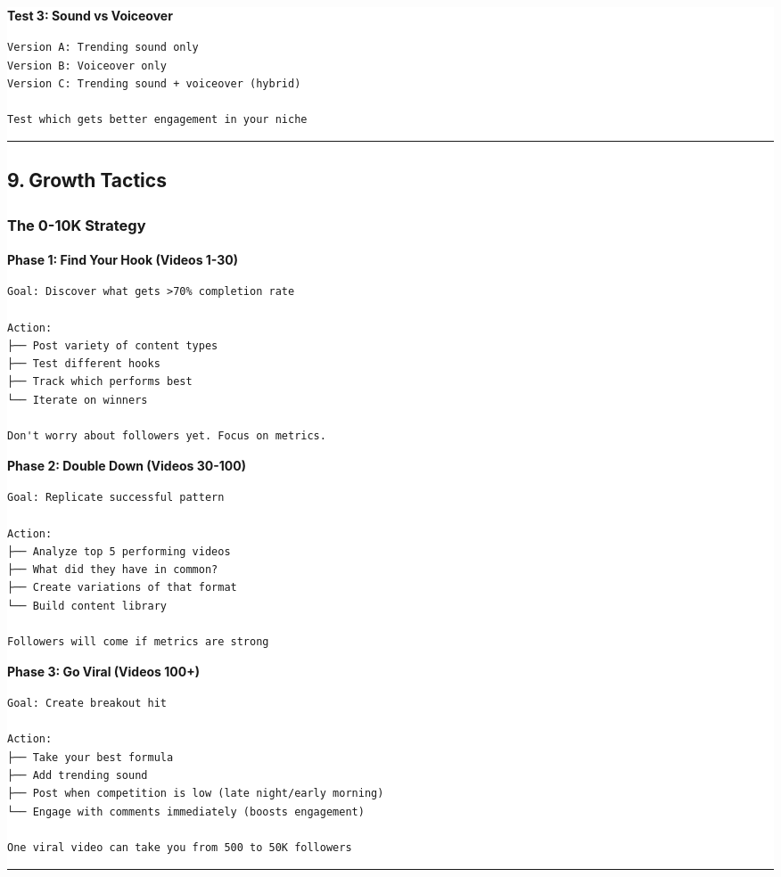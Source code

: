 **Test 3: Sound vs Voiceover**
```
Version A: Trending sound only
Version B: Voiceover only
Version C: Trending sound + voiceover (hybrid)

Test which gets better engagement in your niche
```

---

## 9. Growth Tactics

### The 0-10K Strategy

**Phase 1: Find Your Hook (Videos 1-30)**
```
Goal: Discover what gets >70% completion rate

Action:
├── Post variety of content types
├── Test different hooks
├── Track which performs best
└── Iterate on winners

Don't worry about followers yet. Focus on metrics.
```

**Phase 2: Double Down (Videos 30-100)**
```
Goal: Replicate successful pattern

Action:
├── Analyze top 5 performing videos
├── What did they have in common?
├── Create variations of that format
└── Build content library

Followers will come if metrics are strong
```

**Phase 3: Go Viral (Videos 100+)**
```
Goal: Create breakout hit

Action:
├── Take your best formula
├── Add trending sound
├── Post when competition is low (late night/early morning)
└── Engage with comments immediately (boosts engagement)

One viral video can take you from 500 to 50K followers
```

---
